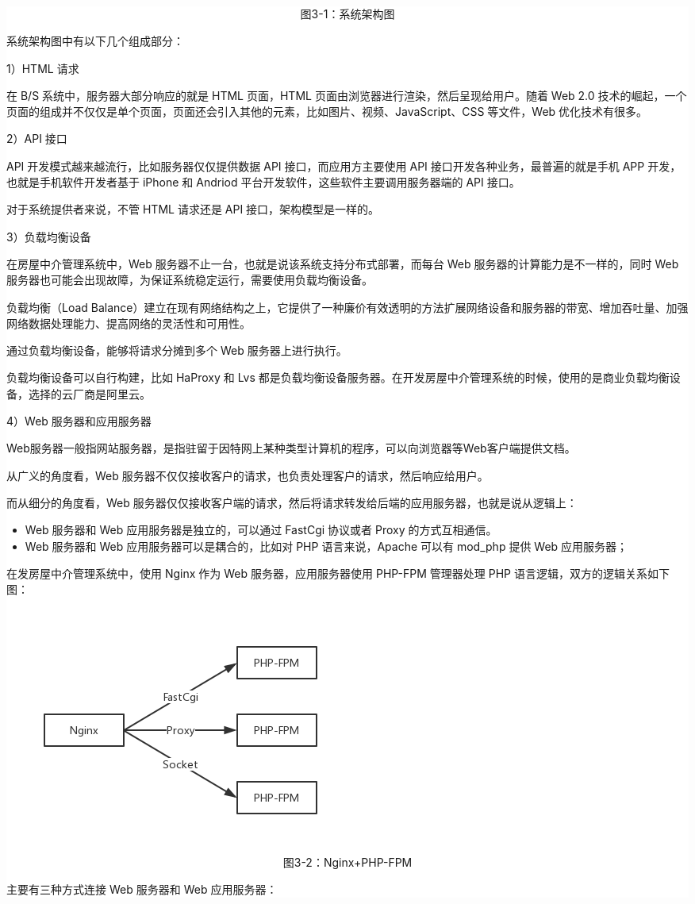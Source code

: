 <center>图3-1：系统架构图</center>

系统架构图中有以下几个组成部分：

1）HTML 请求

在 B/S 系统中，服务器大部分响应的就是 HTML 页面，HTML 页面由浏览器进行渲染，然后呈现给用户。随着 Web 2.0 技术的崛起，一个页面的组成并不仅仅是单个页面，页面还会引入其他的元素，比如图片、视频、JavaScript、CSS 等文件，Web 优化技术有很多。

2）API 接口 

API 开发模式越来越流行，比如服务器仅仅提供数据 API 接口，而应用方主要使用 API 接口开发各种业务，最普遍的就是手机 APP 开发，也就是手机软件开发者基于 iPhone 和 Andriod 平台开发软件，这些软件主要调用服务器端的 API 接口。 

对于系统提供者来说，不管 HTML 请求还是 API 接口，架构模型是一样的。

3）负载均衡设备 

在房屋中介管理系统中，Web 服务器不止一台，也就是说该系统支持分布式部署，而每台 Web 服务器的计算能力是不一样的，同时 Web 服务器也可能会出现故障，为保证系统稳定运行，需要使用负载均衡设备。

负载均衡（Load Balance）建立在现有网络结构之上，它提供了一种廉价有效透明的方法扩展网络设备和服务器的带宽、增加吞吐量、加强网络数据处理能力、提高网络的灵活性和可用性。

通过负载均衡设备，能够将请求分摊到多个 Web 服务器上进行执行。

负载均衡设备可以自行构建，比如 HaProxy 和 Lvs 都是负载均衡设备服务器。在开发房屋中介管理系统的时候，使用的是商业负载均衡设备，选择的云厂商是阿里云。

4）Web 服务器和应用服务器

Web服务器一般指网站服务器，是指驻留于因特网上某种类型计算机的程序，可以向浏览器等Web客户端提供文档。 

从广义的角度看，Web 服务器不仅仅接收客户的请求，也负责处理客户的请求，然后响应给用户。

而从细分的角度看，Web 服务器仅仅接收客户端的请求，然后将请求转发给后端的应用服务器，也就是说从逻辑上：

- Web 服务器和 Web 应用服务器是独立的，可以通过 FastCgi 协议或者 Proxy 的方式互相通信。
- Web 服务器和 Web 应用服务器可以是耦合的，比如对 PHP 语言来说，Apache 可以有 mod_php 提供 Web 应用服务器；

在发房屋中介管理系统中，使用 Nginx 作为 Web 服务器，应用服务器使用 PHP-FPM 管理器处理 PHP 语言逻辑，双方的逻辑关系如下图：

![3-2](image/3-2.png)

<center>图3-2：Nginx+PHP-FPM</center>

主要有三种方式连接 Web 服务器和 Web 应用服务器：
